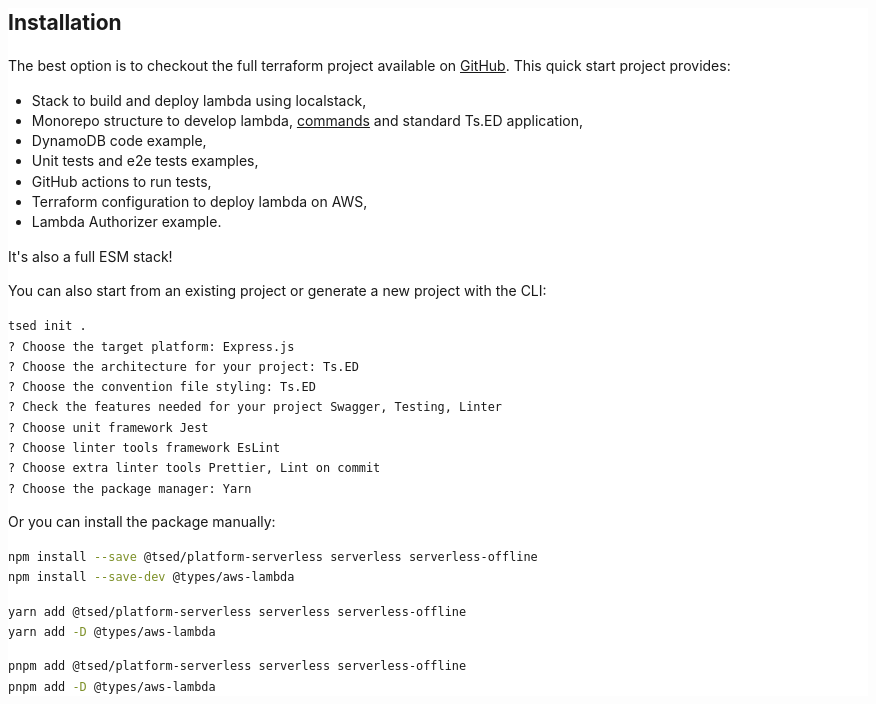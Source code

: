 <Projects type="projects" />

## Installation

The best option is to checkout the full terraform project available
on [GitHub](https://github.com/tsedio/tsed-aws-lambda).
This quick start project provides:

- Stack to build and deploy lambda using localstack,
- Monorepo structure to develop lambda, [commands](/docs/command.md) and standard Ts.ED application,
- DynamoDB code example,
- Unit tests and e2e tests examples,
- GitHub actions to run tests,
- Terraform configuration to deploy lambda on AWS,
- Lambda Authorizer example.

It's also a full ESM stack!

You can also start from an existing project or generate a new project with the CLI:

```bash
tsed init .
? Choose the target platform: Express.js
? Choose the architecture for your project: Ts.ED
? Choose the convention file styling: Ts.ED
? Check the features needed for your project Swagger, Testing, Linter
? Choose unit framework Jest
? Choose linter tools framework EsLint
? Choose extra linter tools Prettier, Lint on commit
? Choose the package manager: Yarn
```

Or you can install the package manually:

<Tabs class="-code">
  <Tab label="npm">

```bash
npm install --save @tsed/platform-serverless serverless serverless-offline
npm install --save-dev @types/aws-lambda
```

  </Tab>
  <Tab label="yarn">

```bash
yarn add @tsed/platform-serverless serverless serverless-offline
yarn add -D @types/aws-lambda
```

  </Tab>
  <Tab label="pnpm">

```bash
pnpm add @tsed/platform-serverless serverless serverless-offline
pnpm add -D @types/aws-lambda
```
